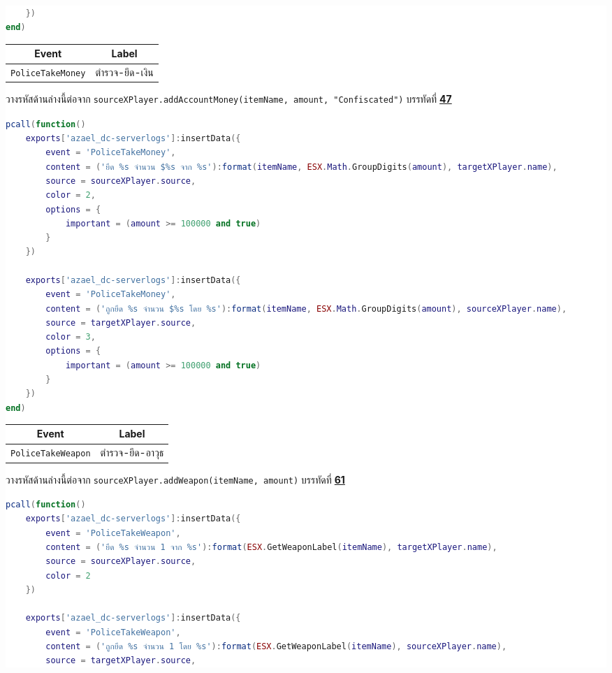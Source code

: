 ```lua
    })
end)
```

</TabItem>
<TabItem value="account" label="เงิน">

| Event                                  | Label
|----------------------------------------|----------------------------------------
| `PoliceTakeMoney`                      | ตำรวจ-ยึด-เงิน

วางรหัสด้านล่างนี้ต่อจาก `sourceXPlayer.addAccountMoney(itemName, amount, "Confiscated")` บรรทัดที่ **[47](https://github.com/esx-framework/esx-legacy/blob/main/%5Besx_addons%5D/esx_policejob/server/main.lua#L47)**

```lua
pcall(function()
    exports['azael_dc-serverlogs']:insertData({
        event = 'PoliceTakeMoney',
        content = ('ยึด %s จำนวน $%s จาก %s'):format(itemName, ESX.Math.GroupDigits(amount), targetXPlayer.name),
        source = sourceXPlayer.source,
        color = 2,
        options = {
            important = (amount >= 100000 and true)
        }
    })

    exports['azael_dc-serverlogs']:insertData({
        event = 'PoliceTakeMoney',
        content = ('ถูกยึด %s จำนวน $%s โดย %s'):format(itemName, ESX.Math.GroupDigits(amount), sourceXPlayer.name),
        source = targetXPlayer.source,
        color = 3,
        options = {
            important = (amount >= 100000 and true)
        }
    })
end)
```

</TabItem>
<TabItem value="weapon" label="อาวุธ">

| Event                                  | Label
|----------------------------------------|----------------------------------------
| `PoliceTakeWeapon`                     | ตำรวจ-ยึด-อาวุธ

วางรหัสด้านล่างนี้ต่อจาก `sourceXPlayer.addWeapon(itemName, amount)` บรรทัดที่ **[61](https://github.com/esx-framework/esx-legacy/blob/main/%5Besx_addons%5D/esx_policejob/server/main.lua#L61)**

```lua
pcall(function()
    exports['azael_dc-serverlogs']:insertData({
        event = 'PoliceTakeWeapon',
        content = ('ยึด %s จำนวน 1 จาก %s'):format(ESX.GetWeaponLabel(itemName), targetXPlayer.name),
        source = sourceXPlayer.source,
        color = 2
    })

    exports['azael_dc-serverlogs']:insertData({
        event = 'PoliceTakeWeapon',
        content = ('ถูกยึด %s จำนวน 1 โดย %s'):format(ESX.GetWeaponLabel(itemName), sourceXPlayer.name),
        source = targetXPlayer.source,
```